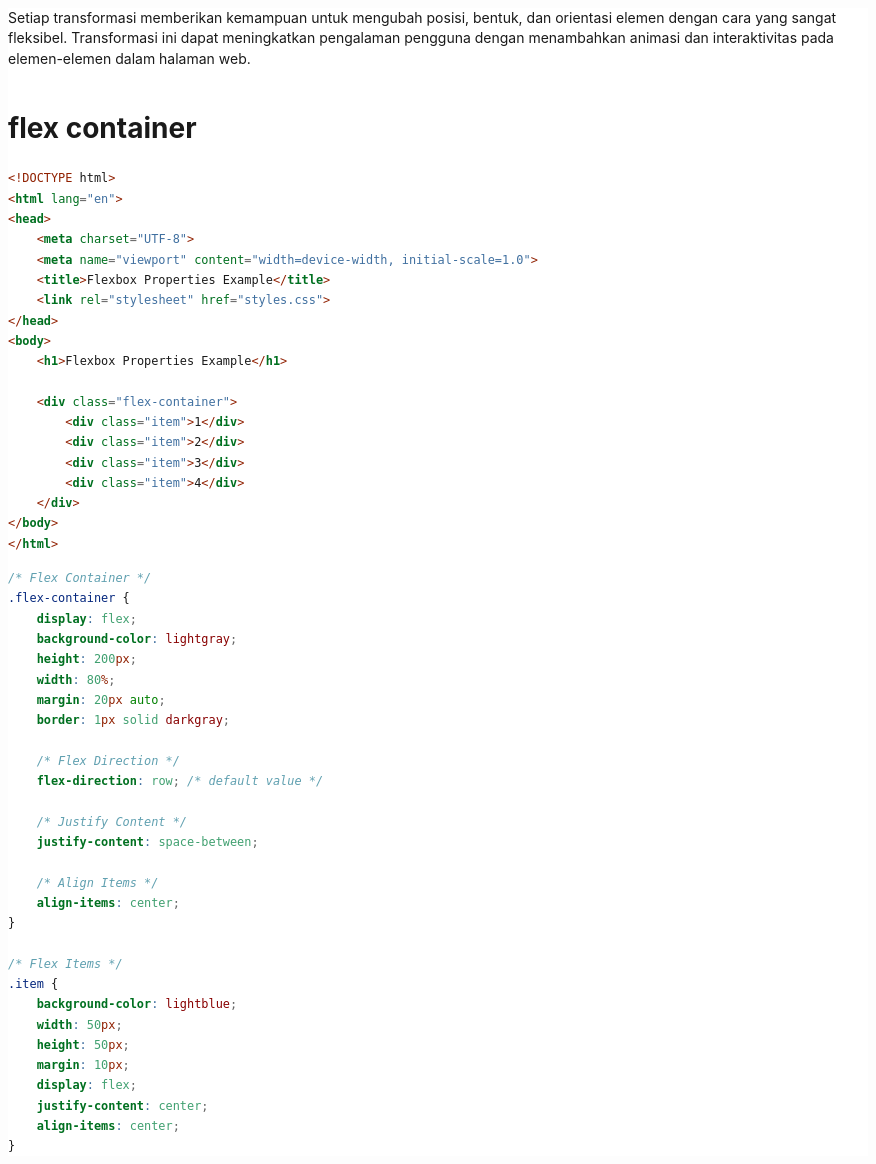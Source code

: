 Setiap transformasi memberikan kemampuan untuk mengubah posisi, bentuk, dan orientasi elemen dengan cara yang sangat fleksibel. Transformasi ini dapat meningkatkan pengalaman pengguna dengan menambahkan animasi dan interaktivitas pada elemen-elemen dalam halaman web.
# flex container

```html
<!DOCTYPE html>
<html lang="en">
<head>
    <meta charset="UTF-8">
    <meta name="viewport" content="width=device-width, initial-scale=1.0">
    <title>Flexbox Properties Example</title>
    <link rel="stylesheet" href="styles.css">
</head>
<body>
    <h1>Flexbox Properties Example</h1>

    <div class="flex-container">
        <div class="item">1</div>
        <div class="item">2</div>
        <div class="item">3</div>
        <div class="item">4</div>
    </div>
</body>
</html>
```

```css
/* Flex Container */
.flex-container {
    display: flex;
    background-color: lightgray;
    height: 200px;
    width: 80%;
    margin: 20px auto;
    border: 1px solid darkgray;

    /* Flex Direction */
    flex-direction: row; /* default value */

    /* Justify Content */
    justify-content: space-between;

    /* Align Items */
    align-items: center;
}

/* Flex Items */
.item {
    background-color: lightblue;
    width: 50px;
    height: 50px;
    margin: 10px;
    display: flex;
    justify-content: center;
    align-items: center;
}
```
